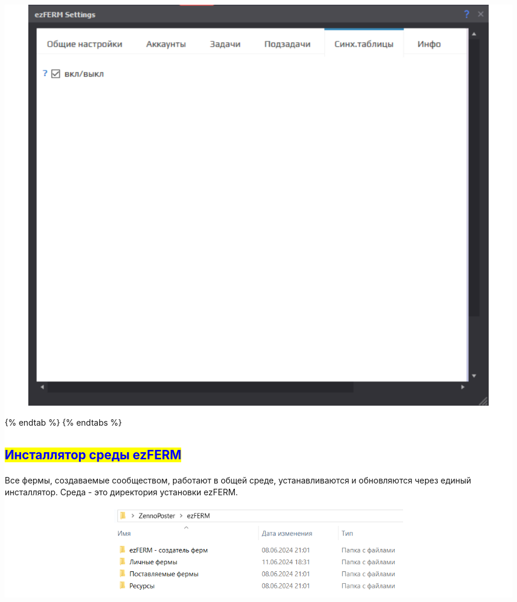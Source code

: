 <figure><img src=".gitbook/assets/Настройки синх.таблицы.png" alt=""><figcaption></figcaption></figure>
{% endtab %}
{% endtabs %}

## <mark style="color:blue;">Инсталлятор среды ezFERM</mark>

Все фермы, создаваемые сообществом, работают в общей среде, устанавливаются и обновляются через единый инсталлятор. Среда - это директория установки ezFERM.&#x20;

<div align="center">

<figure><img src=".gitbook/assets/Root папка.png" alt="" width="490"><figcaption></figcaption></figure>
